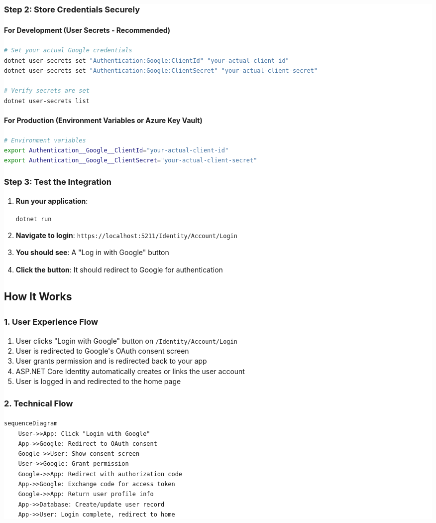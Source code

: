 ### Step 2: Store Credentials Securely

#### For Development (User Secrets - Recommended)
```bash
# Set your actual Google credentials
dotnet user-secrets set "Authentication:Google:ClientId" "your-actual-client-id"
dotnet user-secrets set "Authentication:Google:ClientSecret" "your-actual-client-secret"

# Verify secrets are set
dotnet user-secrets list
```

#### For Production (Environment Variables or Azure Key Vault)
```bash
# Environment variables
export Authentication__Google__ClientId="your-actual-client-id"
export Authentication__Google__ClientSecret="your-actual-client-secret"
```

### Step 3: Test the Integration

1. **Run your application**:
   ```bash
   dotnet run
   ```

2. **Navigate to login**: `https://localhost:5211/Identity/Account/Login`

3. **You should see**: A "Log in with Google" button

4. **Click the button**: It should redirect to Google for authentication

## How It Works

### 1. User Experience Flow
1. User clicks "Login with Google" button on `/Identity/Account/Login`
2. User is redirected to Google's OAuth consent screen
3. User grants permission and is redirected back to your app
4. ASP.NET Core Identity automatically creates or links the user account
5. User is logged in and redirected to the home page

### 2. Technical Flow
```mermaid
sequenceDiagram
    User->>App: Click "Login with Google"
    App->>Google: Redirect to OAuth consent
    Google->>User: Show consent screen
    User->>Google: Grant permission
    Google->>App: Redirect with authorization code
    App->>Google: Exchange code for access token
    Google->>App: Return user profile info
    App->>Database: Create/update user record
    App->>User: Login complete, redirect to home
```
